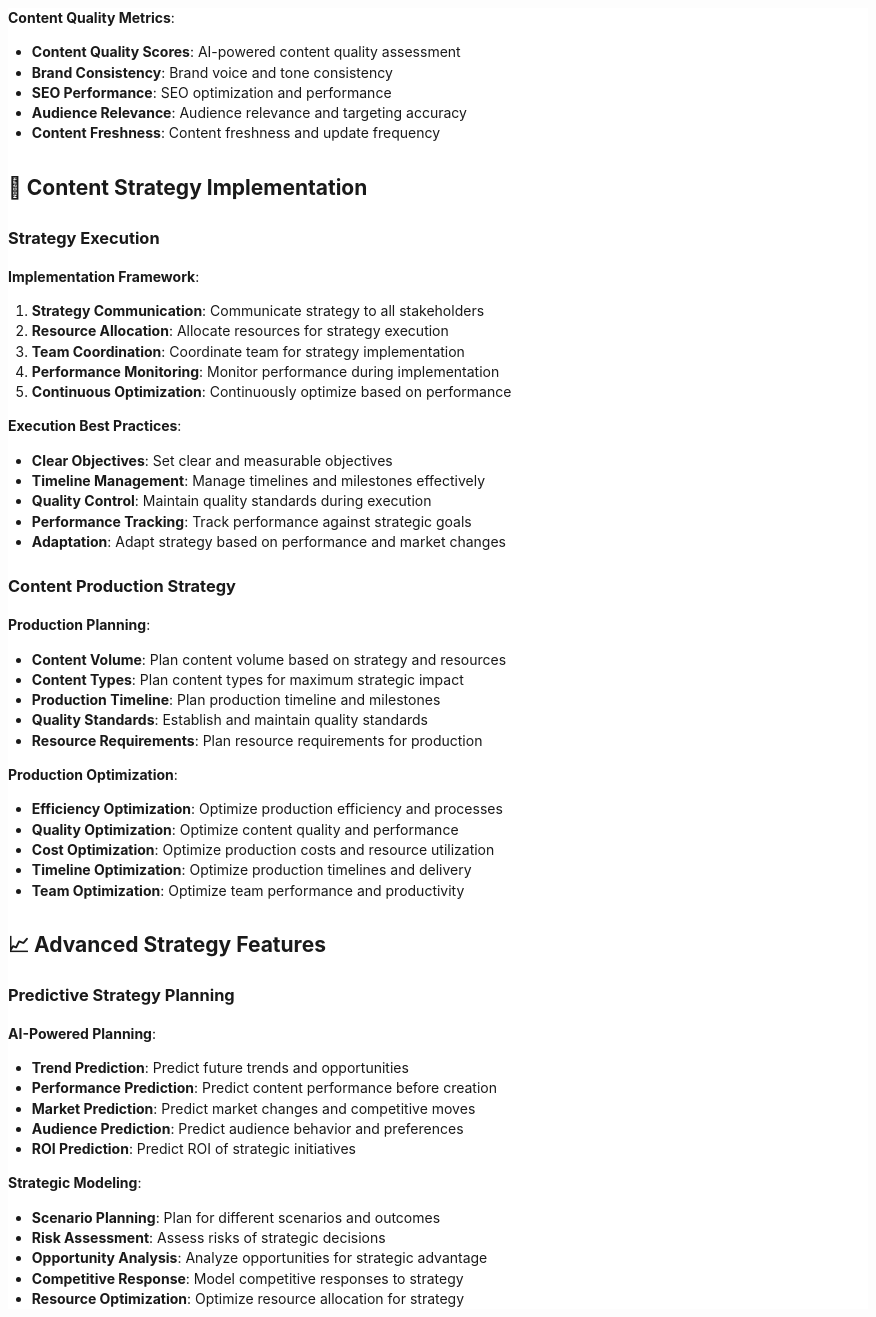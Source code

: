 **Content Quality Metrics**:
- **Content Quality Scores**: AI-powered content quality assessment
- **Brand Consistency**: Brand voice and tone consistency
- **SEO Performance**: SEO optimization and performance
- **Audience Relevance**: Audience relevance and targeting accuracy
- **Content Freshness**: Content freshness and update frequency

## 🎯 Content Strategy Implementation

### Strategy Execution
**Implementation Framework**:
1. **Strategy Communication**: Communicate strategy to all stakeholders
2. **Resource Allocation**: Allocate resources for strategy execution
3. **Team Coordination**: Coordinate team for strategy implementation
4. **Performance Monitoring**: Monitor performance during implementation
5. **Continuous Optimization**: Continuously optimize based on performance

**Execution Best Practices**:
- **Clear Objectives**: Set clear and measurable objectives
- **Timeline Management**: Manage timelines and milestones effectively
- **Quality Control**: Maintain quality standards during execution
- **Performance Tracking**: Track performance against strategic goals
- **Adaptation**: Adapt strategy based on performance and market changes

### Content Production Strategy
**Production Planning**:
- **Content Volume**: Plan content volume based on strategy and resources
- **Content Types**: Plan content types for maximum strategic impact
- **Production Timeline**: Plan production timeline and milestones
- **Quality Standards**: Establish and maintain quality standards
- **Resource Requirements**: Plan resource requirements for production

**Production Optimization**:
- **Efficiency Optimization**: Optimize production efficiency and processes
- **Quality Optimization**: Optimize content quality and performance
- **Cost Optimization**: Optimize production costs and resource utilization
- **Timeline Optimization**: Optimize production timelines and delivery
- **Team Optimization**: Optimize team performance and productivity

## 📈 Advanced Strategy Features

### Predictive Strategy Planning
**AI-Powered Planning**:
- **Trend Prediction**: Predict future trends and opportunities
- **Performance Prediction**: Predict content performance before creation
- **Market Prediction**: Predict market changes and competitive moves
- **Audience Prediction**: Predict audience behavior and preferences
- **ROI Prediction**: Predict ROI of strategic initiatives

**Strategic Modeling**:
- **Scenario Planning**: Plan for different scenarios and outcomes
- **Risk Assessment**: Assess risks of strategic decisions
- **Opportunity Analysis**: Analyze opportunities for strategic advantage
- **Competitive Response**: Model competitive responses to strategy
- **Resource Optimization**: Optimize resource allocation for strategy
